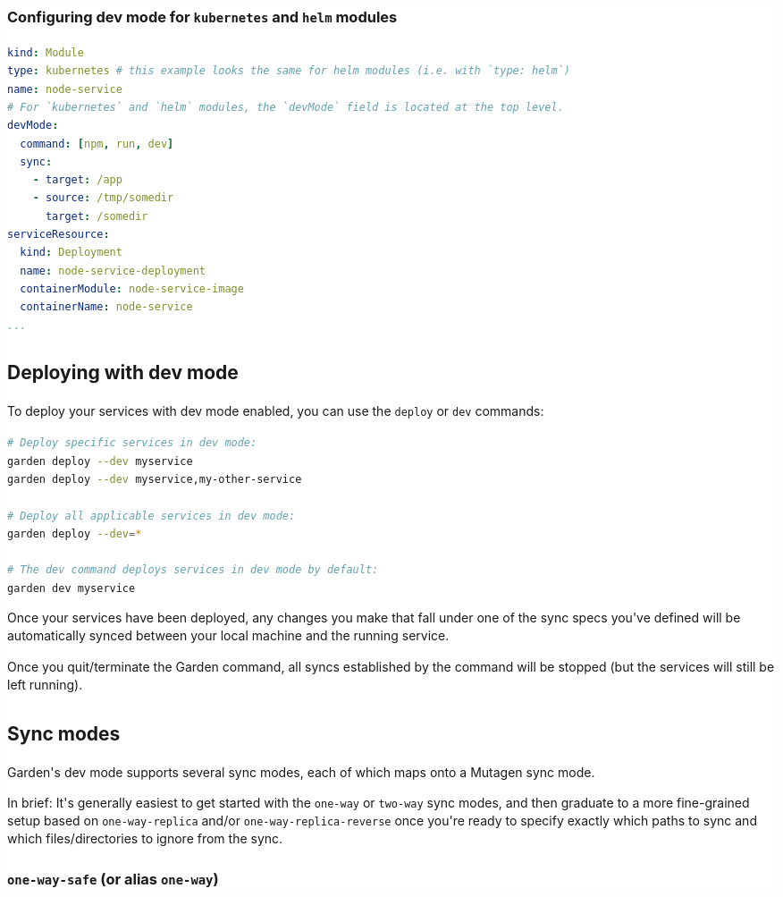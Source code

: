 ### Configuring dev mode for `kubernetes` and `helm` modules

```yaml
kind: Module
type: kubernetes # this example looks the same for helm modules (i.e. with `type: helm`)
name: node-service
# For `kubernetes` and `helm` modules, the `devMode` field is located at the top level.
devMode:
  command: [npm, run, dev]
  sync:
    - target: /app
    - source: /tmp/somedir
      target: /somedir
serviceResource:
  kind: Deployment
  name: node-service-deployment
  containerModule: node-service-image
  containerName: node-service
...
```

## Deploying with dev mode

To deploy your services with dev mode enabled, you can use the `deploy` or `dev` commands:

```sh
# Deploy specific services in dev mode:
garden deploy --dev myservice
garden deploy --dev myservice,my-other-service

# Deploy all applicable services in dev mode:
garden deploy --dev=*

# The dev command deploys services in dev mode by default:
garden dev myservice
```
Once your services have been deployed, any changes you make that fall under one of the sync specs you've defined will be automatically synced between your local machine and the running service.

Once you quit/terminate the Garden command, all syncs established by the command will be stopped (but the services will still be left running).

## Sync modes

Garden's dev mode supports several sync modes, each of which maps onto a Mutagen sync mode.

In brief: It's generally easiest to get started with the `one-way` or `two-way` sync modes, and then graduate to a more fine-grained setup based on `one-way-replica` and/or `one-way-replica-reverse` once you're ready to specify exactly which paths to sync and which files/directories to ignore from the sync.

### `one-way-safe` (or alias `one-way`)
